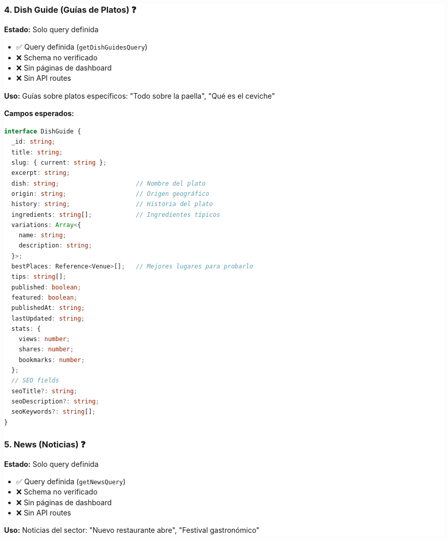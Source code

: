 ```typescript
```

### 4. Dish Guide (Guías de Platos) ❓
**Estado:** Solo query definida
- ✅ Query definida (`getDishGuidesQuery`)
- ❌ Schema no verificado
- ❌ Sin páginas de dashboard
- ❌ Sin API routes

**Uso:** Guías sobre platos específicos: "Todo sobre la paella", "Qué es el ceviche"

**Campos esperados:**
```typescript
interface DishGuide {
  _id: string;
  title: string;
  slug: { current: string };
  excerpt: string;
  dish: string;                     // Nombre del plato
  origin: string;                   // Origen geográfico
  history: string;                  // Historia del plato
  ingredients: string[];            // Ingredientes típicos
  variations: Array<{
    name: string;
    description: string;
  }>;
  bestPlaces: Reference<Venue>[];   // Mejores lugares para probarlo
  tips: string[];
  published: boolean;
  featured: boolean;
  publishedAt: string;
  lastUpdated: string;
  stats: {
    views: number;
    shares: number;
    bookmarks: number;
  };
  // SEO fields
  seoTitle?: string;
  seoDescription?: string;
  seoKeywords?: string[];
}
```

### 5. News (Noticias) ❓
**Estado:** Solo query definida
- ✅ Query definida (`getNewsQuery`)
- ❌ Schema no verificado
- ❌ Sin páginas de dashboard
- ❌ Sin API routes

**Uso:** Noticias del sector: "Nuevo restaurante abre", "Festival gastronómico"
